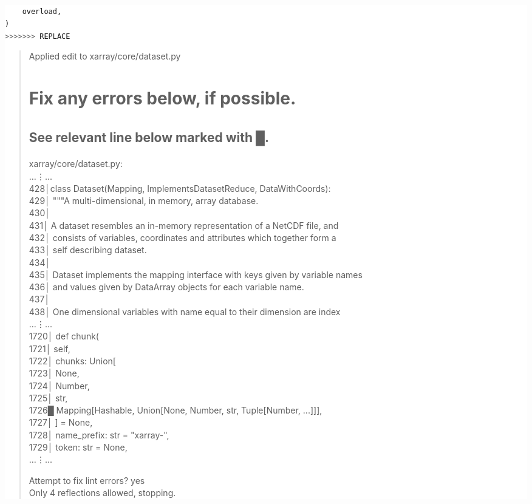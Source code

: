 ```python
    overload,
)
>>>>>>> REPLACE
```

> Applied edit to xarray/core/dataset.py  
>  
> # Fix any errors below, if possible.  
>  
>  
> ## See relevant line below marked with █.  
>  
> xarray/core/dataset.py:  
> ...⋮...  
> 428│class Dataset(Mapping, ImplementsDatasetReduce, DataWithCoords):  
> 429│    """A multi-dimensional, in memory, array database.  
> 430│  
> 431│    A dataset resembles an in-memory representation of a NetCDF file, and  
> 432│    consists of variables, coordinates and attributes which together form a  
> 433│    self describing dataset.  
> 434│  
> 435│    Dataset implements the mapping interface with keys given by variable names  
> 436│    and values given by DataArray objects for each variable name.  
> 437│  
> 438│    One dimensional variables with name equal to their dimension are index  
> ...⋮...  
> 1720│    def chunk(  
> 1721│        self,  
> 1722│        chunks: Union[  
> 1723│            None,  
> 1724│            Number,  
> 1725│            str,  
> 1726█            Mapping[Hashable, Union[None, Number, str, Tuple[Number, ...]]],  
> 1727│        ] = None,  
> 1728│        name_prefix: str = "xarray-",  
> 1729│        token: str = None,  
> ...⋮...  
>  
> Attempt to fix lint errors? yes  
> Only 4 reflections allowed, stopping.  

